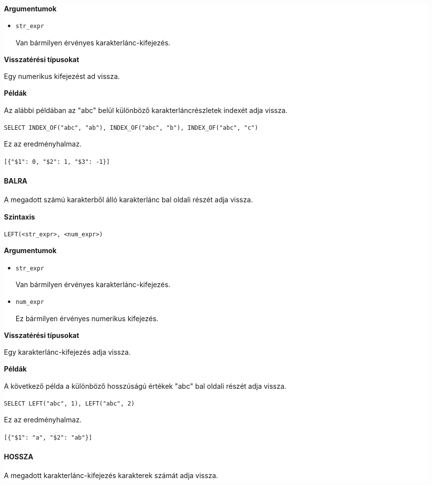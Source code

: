  **Argumentumok**  
  
-   `str_expr`  
  
     Van bármilyen érvényes karakterlánc-kifejezés.  
  
 **Visszatérési típusokat**  
  
 Egy numerikus kifejezést ad vissza.  
  
 **Példák**  
  
 Az alábbi példában az "abc" belül különböző karakterláncrészletek indexét adja vissza.  
  
```  
SELECT INDEX_OF("abc", "ab"), INDEX_OF("abc", "b"), INDEX_OF("abc", "c")  
```  
  
 Ez az eredményhalmaz.  
  
```  
[{"$1": 0, "$2": 1, "$3": -1}]  
```  
  
####  <a name="bk_left"></a>BALRA  
 A megadott számú karakterből álló karakterlánc bal oldali részét adja vissza.  
  
 **Szintaxis**  
  
```  
LEFT(<str_expr>, <num_expr>)  
```  
  
 **Argumentumok**  
  
-   `str_expr`  
  
     Van bármilyen érvényes karakterlánc-kifejezés.  
  
-   `num_expr`  
  
     Ez bármilyen érvényes numerikus kifejezés.  
  
 **Visszatérési típusokat**  
  
 Egy karakterlánc-kifejezés adja vissza.  
  
 **Példák**  
  
 A következő példa a különböző hosszúságú értékek "abc" bal oldali részét adja vissza.  
  
```  
SELECT LEFT("abc", 1), LEFT("abc", 2)  
```  
  
 Ez az eredményhalmaz.  
  
```  
[{"$1": "a", "$2": "ab"}]  
```  
  
####  <a name="bk_length"></a>HOSSZA  
 A megadott karakterlánc-kifejezés karakterek számát adja vissza.  
  
